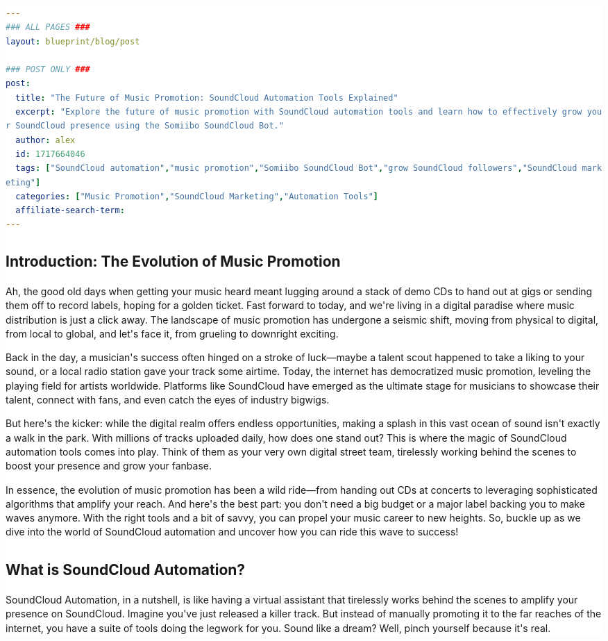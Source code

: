 ```yaml
---
### ALL PAGES ###
layout: blueprint/blog/post

### POST ONLY ###
post:
  title: "The Future of Music Promotion: SoundCloud Automation Tools Explained"
  excerpt: "Explore the future of music promotion with SoundCloud automation tools and learn how to effectively grow your SoundCloud presence using the Somiibo SoundCloud Bot."
  author: alex
  id: 1717664046
  tags: ["SoundCloud automation","music promotion","Somiibo SoundCloud Bot","grow SoundCloud followers","SoundCloud marketing"]
  categories: ["Music Promotion","SoundCloud Marketing","Automation Tools"]
  affiliate-search-term: 
---
```


## Introduction: The Evolution of Music Promotion

Ah, the good old days when getting your music heard meant lugging around a stack of demo CDs to hand out at gigs or sending them off to record labels, hoping for a golden ticket. Fast forward to today, and we're living in a digital paradise where music distribution is just a click away. The landscape of music promotion has undergone a seismic shift, moving from physical to digital, from local to global, and let's face it, from grueling to downright exciting.

Back in the day, a musician's success often hinged on a stroke of luck—maybe a talent scout happened to take a liking to your sound, or a local radio station gave your track some airtime. Today, the internet has democratized music promotion, leveling the playing field for artists worldwide. Platforms like SoundCloud have emerged as the ultimate stage for musicians to showcase their talent, connect with fans, and even catch the eyes of industry bigwigs.

But here's the kicker: while the digital realm offers endless opportunities, making a splash in this vast ocean of sound isn't exactly a walk in the park. With millions of tracks uploaded daily, how does one stand out? This is where the magic of SoundCloud automation tools comes into play. Think of them as your very own digital street team, tirelessly working behind the scenes to boost your presence and grow your fanbase.

In essence, the evolution of music promotion has been a wild ride—from handing out CDs at concerts to leveraging sophisticated algorithms that amplify your reach. And here's the best part: you don't need a big budget or a major label backing you to make waves anymore. With the right tools and a bit of savvy, you can propel your music career to new heights. So, buckle up as we dive into the world of SoundCloud automation and uncover how you can ride this wave to success!

## What is SoundCloud Automation?

SoundCloud Automation, in a nutshell, is like having a virtual assistant that tirelessly works behind the scenes to amplify your presence on SoundCloud. Imagine you've just released a killer track. But instead of manually promoting it to the far reaches of the internet, you have a suite of tools doing the legwork for you. Sound like a dream? Well, pinch yourself because it's real.
